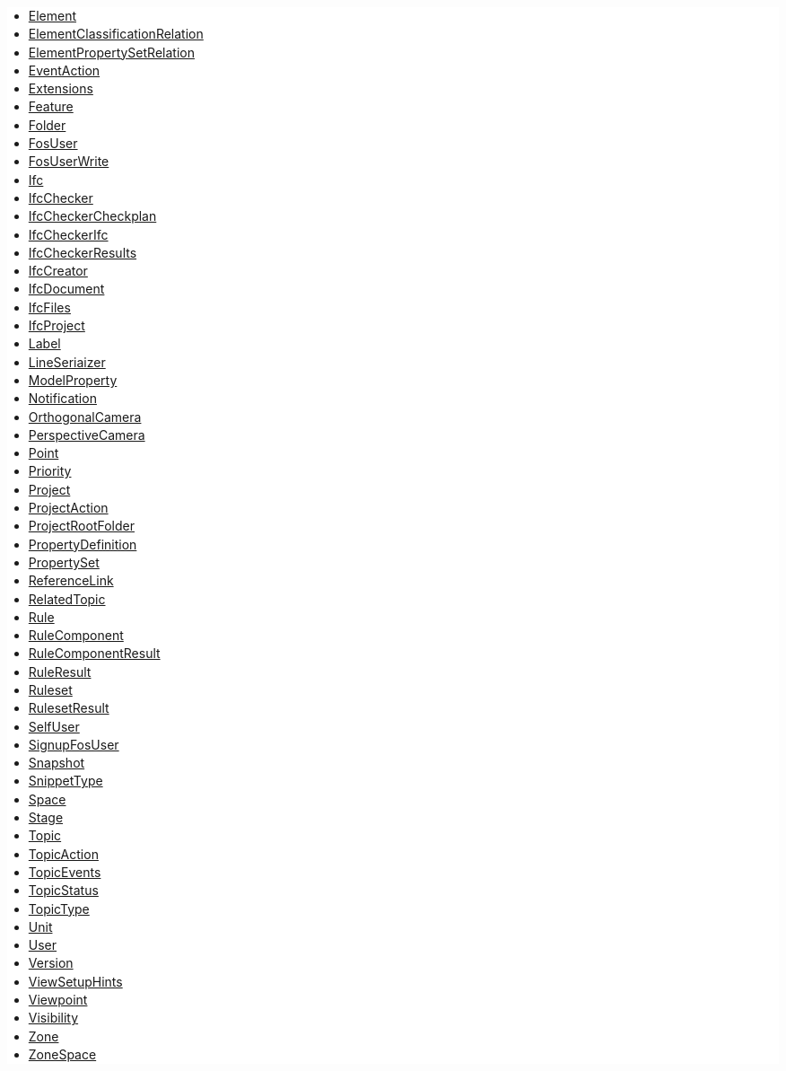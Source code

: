  - [Element](docs/Element.md)
 - [ElementClassificationRelation](docs/ElementClassificationRelation.md)
 - [ElementPropertySetRelation](docs/ElementPropertySetRelation.md)
 - [EventAction](docs/EventAction.md)
 - [Extensions](docs/Extensions.md)
 - [Feature](docs/Feature.md)
 - [Folder](docs/Folder.md)
 - [FosUser](docs/FosUser.md)
 - [FosUserWrite](docs/FosUserWrite.md)
 - [Ifc](docs/Ifc.md)
 - [IfcChecker](docs/IfcChecker.md)
 - [IfcCheckerCheckplan](docs/IfcCheckerCheckplan.md)
 - [IfcCheckerIfc](docs/IfcCheckerIfc.md)
 - [IfcCheckerResults](docs/IfcCheckerResults.md)
 - [IfcCreator](docs/IfcCreator.md)
 - [IfcDocument](docs/IfcDocument.md)
 - [IfcFiles](docs/IfcFiles.md)
 - [IfcProject](docs/IfcProject.md)
 - [Label](docs/Label.md)
 - [LineSeriaizer](docs/LineSeriaizer.md)
 - [ModelProperty](docs/ModelProperty.md)
 - [Notification](docs/Notification.md)
 - [OrthogonalCamera](docs/OrthogonalCamera.md)
 - [PerspectiveCamera](docs/PerspectiveCamera.md)
 - [Point](docs/Point.md)
 - [Priority](docs/Priority.md)
 - [Project](docs/Project.md)
 - [ProjectAction](docs/ProjectAction.md)
 - [ProjectRootFolder](docs/ProjectRootFolder.md)
 - [PropertyDefinition](docs/PropertyDefinition.md)
 - [PropertySet](docs/PropertySet.md)
 - [ReferenceLink](docs/ReferenceLink.md)
 - [RelatedTopic](docs/RelatedTopic.md)
 - [Rule](docs/Rule.md)
 - [RuleComponent](docs/RuleComponent.md)
 - [RuleComponentResult](docs/RuleComponentResult.md)
 - [RuleResult](docs/RuleResult.md)
 - [Ruleset](docs/Ruleset.md)
 - [RulesetResult](docs/RulesetResult.md)
 - [SelfUser](docs/SelfUser.md)
 - [SignupFosUser](docs/SignupFosUser.md)
 - [Snapshot](docs/Snapshot.md)
 - [SnippetType](docs/SnippetType.md)
 - [Space](docs/Space.md)
 - [Stage](docs/Stage.md)
 - [Topic](docs/Topic.md)
 - [TopicAction](docs/TopicAction.md)
 - [TopicEvents](docs/TopicEvents.md)
 - [TopicStatus](docs/TopicStatus.md)
 - [TopicType](docs/TopicType.md)
 - [Unit](docs/Unit.md)
 - [User](docs/User.md)
 - [Version](docs/Version.md)
 - [ViewSetupHints](docs/ViewSetupHints.md)
 - [Viewpoint](docs/Viewpoint.md)
 - [Visibility](docs/Visibility.md)
 - [Zone](docs/Zone.md)
 - [ZoneSpace](docs/ZoneSpace.md)
